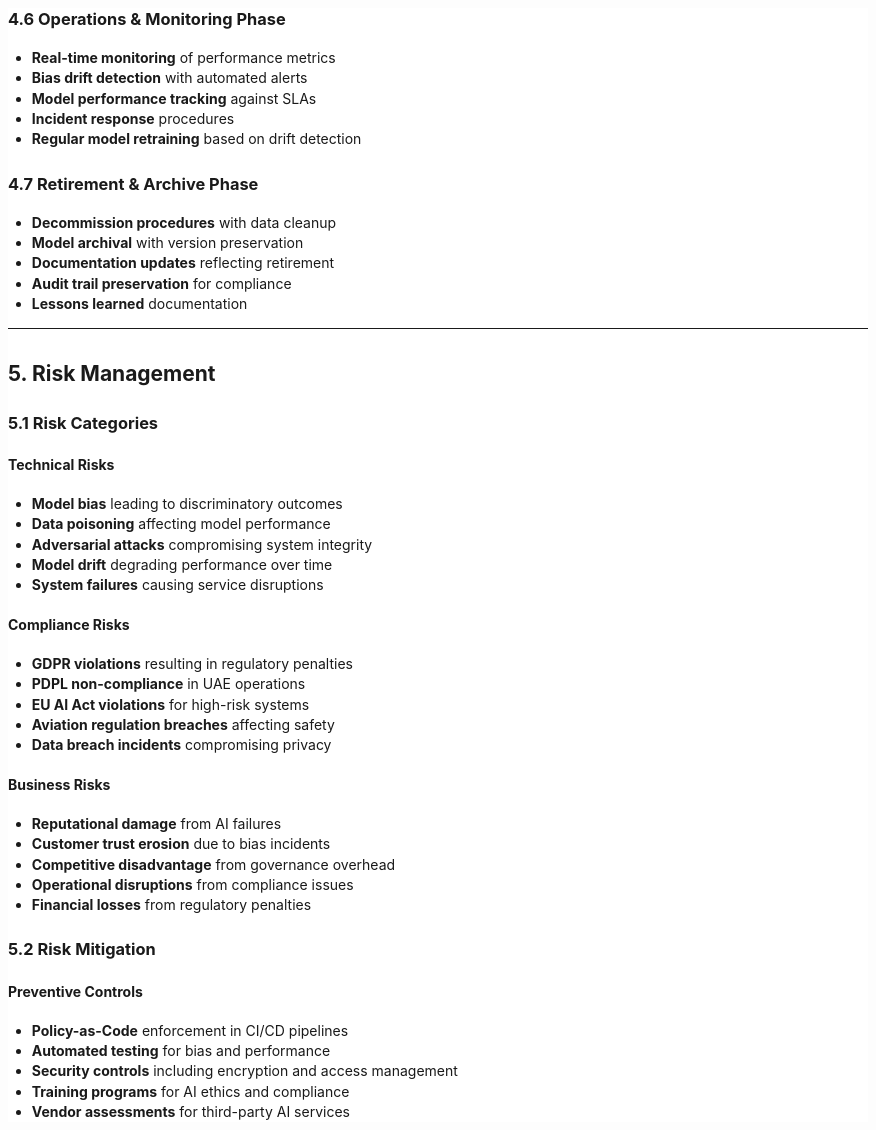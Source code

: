 ### 4.6 Operations & Monitoring Phase
- **Real-time monitoring** of performance metrics
- **Bias drift detection** with automated alerts
- **Model performance tracking** against SLAs
- **Incident response** procedures
- **Regular model retraining** based on drift detection

### 4.7 Retirement & Archive Phase
- **Decommission procedures** with data cleanup
- **Model archival** with version preservation
- **Documentation updates** reflecting retirement
- **Audit trail preservation** for compliance
- **Lessons learned** documentation

---

## 5. Risk Management

### 5.1 Risk Categories

#### Technical Risks
- **Model bias** leading to discriminatory outcomes
- **Data poisoning** affecting model performance
- **Adversarial attacks** compromising system integrity
- **Model drift** degrading performance over time
- **System failures** causing service disruptions

#### Compliance Risks
- **GDPR violations** resulting in regulatory penalties
- **PDPL non-compliance** in UAE operations
- **EU AI Act violations** for high-risk systems
- **Aviation regulation breaches** affecting safety
- **Data breach incidents** compromising privacy

#### Business Risks
- **Reputational damage** from AI failures
- **Customer trust erosion** due to bias incidents
- **Competitive disadvantage** from governance overhead
- **Operational disruptions** from compliance issues
- **Financial losses** from regulatory penalties

### 5.2 Risk Mitigation

#### Preventive Controls
- **Policy-as-Code** enforcement in CI/CD pipelines
- **Automated testing** for bias and performance
- **Security controls** including encryption and access management
- **Training programs** for AI ethics and compliance
- **Vendor assessments** for third-party AI services
